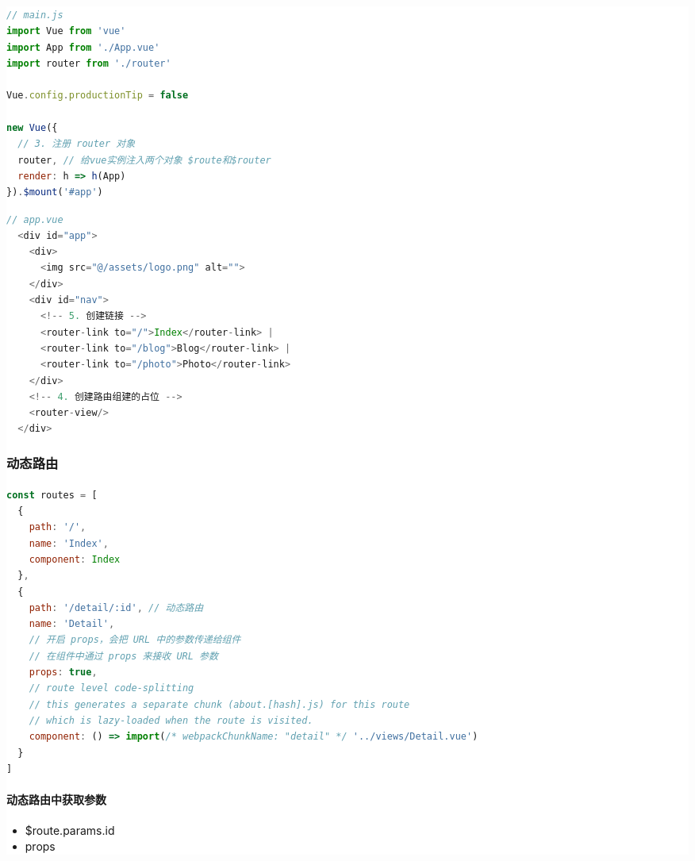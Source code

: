 ```js
// main.js
import Vue from 'vue'
import App from './App.vue'
import router from './router'

Vue.config.productionTip = false

new Vue({
  // 3. 注册 router 对象
  router, // 给vue实例注入两个对象 $route和$router
  render: h => h(App)
}).$mount('#app')

```

```js
// app.vue
  <div id="app">
    <div>
      <img src="@/assets/logo.png" alt="">
    </div>
    <div id="nav">
      <!-- 5. 创建链接 -->
      <router-link to="/">Index</router-link> |
      <router-link to="/blog">Blog</router-link> |
      <router-link to="/photo">Photo</router-link>
    </div>
    <!-- 4. 创建路由组建的占位 -->
    <router-view/>
  </div>
```

### 动态路由
```js
const routes = [
  {
    path: '/',
    name: 'Index',
    component: Index
  },
  {
    path: '/detail/:id', // 动态路由
    name: 'Detail',
    // 开启 props，会把 URL 中的参数传递给组件
    // 在组件中通过 props 来接收 URL 参数
    props: true,
    // route level code-splitting
    // this generates a separate chunk (about.[hash].js) for this route
    // which is lazy-loaded when the route is visited.
    component: () => import(/* webpackChunkName: "detail" */ '../views/Detail.vue')
  }
]
```
#### 动态路由中获取参数
- $route.params.id
- props
